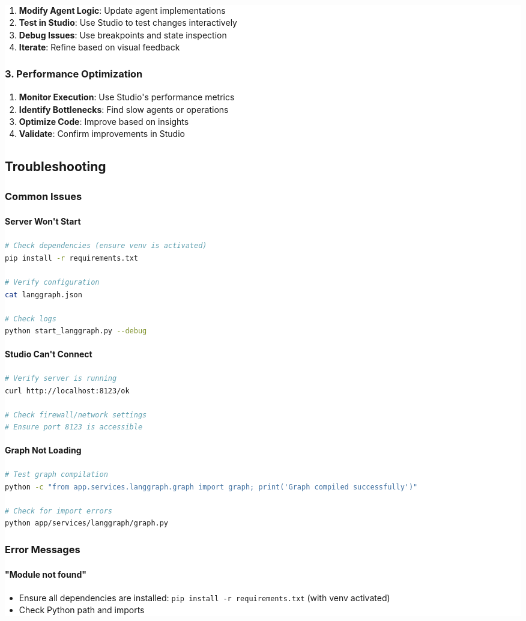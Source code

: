 1. **Modify Agent Logic**: Update agent implementations
2. **Test in Studio**: Use Studio to test changes interactively
3. **Debug Issues**: Use breakpoints and state inspection
4. **Iterate**: Refine based on visual feedback

### 3. Performance Optimization

1. **Monitor Execution**: Use Studio's performance metrics
2. **Identify Bottlenecks**: Find slow agents or operations
3. **Optimize Code**: Improve based on insights
4. **Validate**: Confirm improvements in Studio

## Troubleshooting

### Common Issues

#### Server Won't Start
```bash
# Check dependencies (ensure venv is activated)
pip install -r requirements.txt

# Verify configuration
cat langgraph.json

# Check logs
python start_langgraph.py --debug
```

#### Studio Can't Connect
```bash
# Verify server is running
curl http://localhost:8123/ok

# Check firewall/network settings
# Ensure port 8123 is accessible
```

#### Graph Not Loading
```bash
# Test graph compilation
python -c "from app.services.langgraph.graph import graph; print('Graph compiled successfully')"

# Check for import errors
python app/services/langgraph/graph.py
```

### Error Messages

#### "Module not found"
- Ensure all dependencies are installed: `pip install -r requirements.txt` (with venv activated)
- Check Python path and imports
